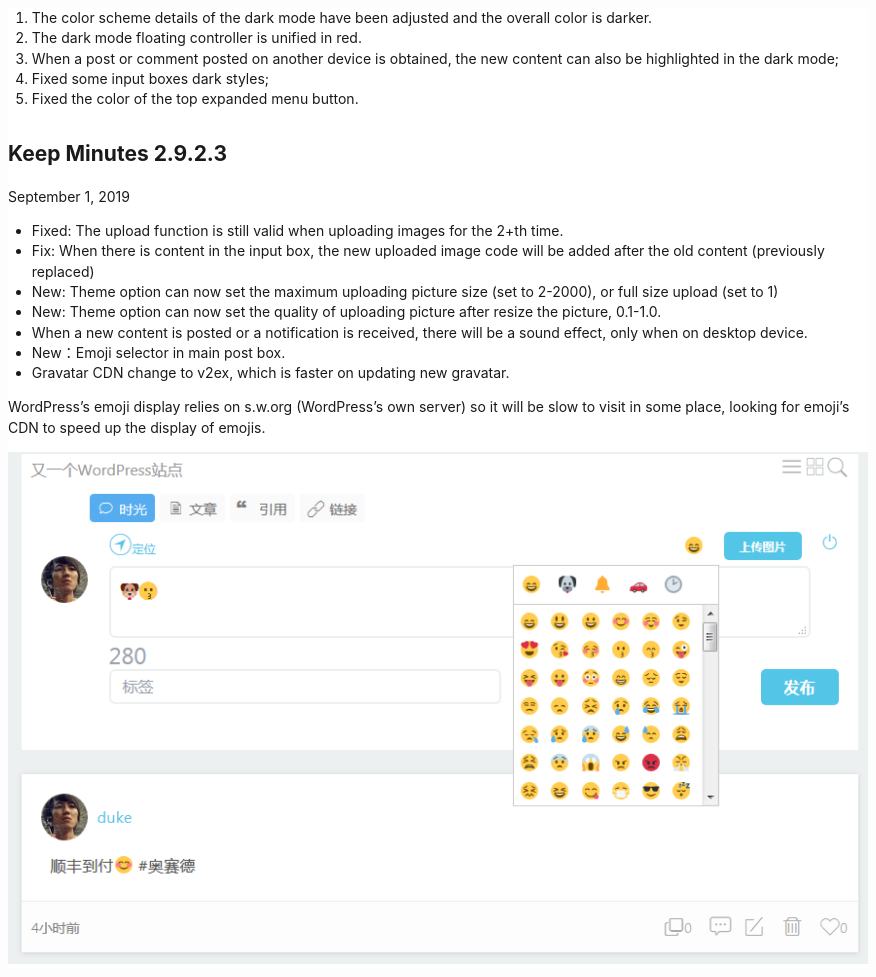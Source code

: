 1. The color scheme details of the dark mode have been adjusted and the overall color is darker.
2. The dark mode floating controller is unified in red.
3. When a post or comment posted on another device is obtained, the new content can also be highlighted in the dark mode;
4. Fixed some input boxes dark styles;
5. Fixed the color of the top expanded menu button.



## Keep Minutes 2.9.2.3

September 1, 2019

- Fixed: The upload function is still valid when uploading images for the 2+th time.
- Fix: When there is content in the input box, the new uploaded image code will be added after the old content (previously replaced)
- New: Theme option can now set the maximum uploading picture size (set to 2-2000), or full size upload (set to 1)
- New: Theme option can now set the quality of uploading picture after resize the picture, 0.1-1.0.
- When a new content is posted or a notification is received, there will be a sound effect, only when on desktop device.
- New：Emoji selector in main post box.
- Gravatar CDN change to v2ex, which is faster on updating new gravatar.

WordPress’s emoji display relies on s.w.org (WordPress’s own server) so it will be slow to visit in some place, looking for emoji’s CDN to speed up the display of emojis.



![img](..\assets\emoji.png)
